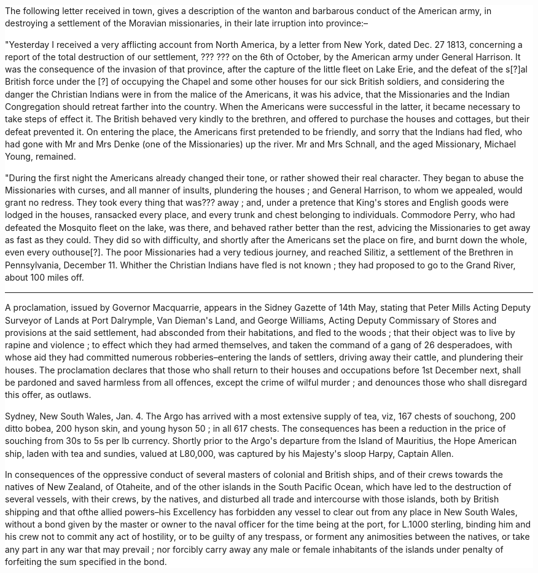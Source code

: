 The following letter received in town, gives a description of the wanton and barbarous conduct of the American army, in destroying a settlement of the Moravian missionaries, in their late irruption into province:–

"Yesterday I received a very afflicting account from North America, by a letter from New York, dated Dec. 27 1813, concerning a report of the total destruction of our settlement, ??? ??? on the 6th of October, by the American army under General Harrison. It was the consequence of the invasion of that province, after the capture of the little fleet on Lake Erie, and the defeat of the s[?]al British force under the [?] of occupying the Chapel and some other houses for our sick British soldiers, and considering the danger the Christian Indians were in from the malice of the Americans, it was his advice, that the Missionaries and the Indian Congregation should retreat farther into the country. When the Americans were successful in the latter, it became necessary to take steps of effect it. The British behaved very kindly to the brethren, and offered to purchase the houses and cottages, but their defeat prevented it. On entering the place, the Americans first pretended to be friendly, and sorry that the Indians had fled, who had gone with Mr and Mrs Denke (one of the Missionaries) up the river. Mr and Mrs Schnall, and the aged Missionary, Michael Young, remained.

"During the first night the Americans already changed their tone, or rather showed their real character. They began to abuse the Missionaries with curses, and all manner of insults, plundering the houses ; and General Harrison, to whom we appealed, would grant no redress. They took every thing that was??? away ; and, under a pretence that King's stores and English goods were lodged in the houses, ransacked every place, and every trunk and chest belonging to individuals. Commodore Perry, who had defeated the Mosquito fleet on the lake, was there, and behaved rather better than the rest, advicing the Missionaries to get away as fast as they could. They did so with difficulty, and shortly after the Americans set the place on fire, and burnt down the whole, even every outhouse[?]. The poor Missionaries had a very tedious journey, and reached Silitiz, a settlement of the Brethren in Pennsylvania, December 11. Whither the Christian Indians have fled is not known ; they had proposed to go to the Grand River, about 100 miles off.

                      
---
A proclamation, issued by Governor Macquarrie, appears in the Sidney Gazette of 14th May, stating that Peter Mills Acting Deputy Surveyor of Lands at Port Dalrymple, Van Dieman's Land, and George Williams, Acting Deputy Commissary of Stores and provisions at the said settlement, had absconded from their habitations, and fled to the woods ; that their object was to live by rapine and violence ; to effect which they had armed themselves, and taken the command of a gang of 26 desperadoes, with whose aid they had committed numerous robberies–entering the lands of settlers, driving away their cattle, and plundering their houses. The proclamation declares that those who shall return to their houses and occupations before 1st December next, shall be pardoned and saved harmless from all offences, except the crime of wilful murder ; and denounces those who shall disregard this offer, as outlaws.

Sydney, New South Wales, Jan. 4. The Argo has arrived with a most extensive supply of tea, viz, 167 chests of souchong, 200 ditto bobea, 200 hyson skin, and young hyson 50 ; in all 617 chests. The consequences has been a reduction in the price of souching from 30s to 5s per lb currency. Shortly prior to the Argo's departure from the Island of Mauritius, the Hope American ship, laden with tea and sundies, valued at L80,000, was captured by his Majesty's sloop Harpy, Captain Allen.

In consequences of the oppressive conduct of several masters of colonial and British ships, and of their crews towards the natives of New Zealand, of Otaheite, and of the other islands in the South Pacific Ocean, which have led to the destruction of several vessels, with their crews, by the natives, and disturbed all trade and intercourse with those islands, both by British shipping and that ofthe allied powers–his Excellency has forbidden any vessel to clear out from any place in New South Wales, without a bond given by the master or owner to the naval officer for the time being at the port, for L.1000 sterling, binding him and his crew not to commit any act of hostility, or to be guilty of any trespass, or forment any animosities between the natives, or take any part in any war that may prevail ; nor forcibly carry away any male or female inhabitants of the islands under penalty of forfeiting the sum specified in the bond.

